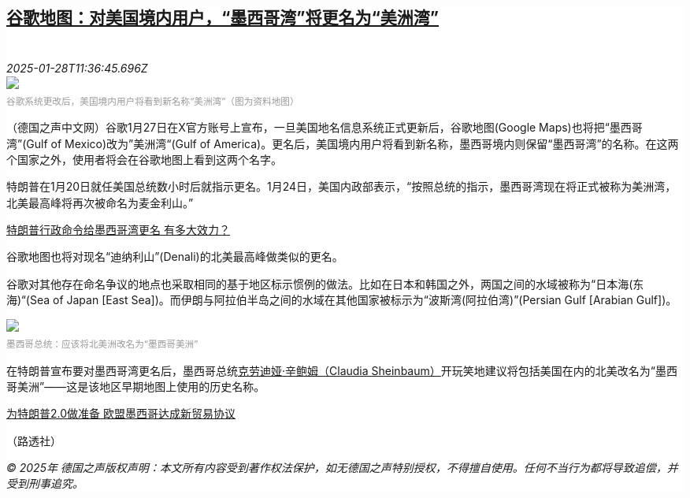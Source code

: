
[谷歌地图：对美国境内用户，“墨西哥湾”将更名为“美洲湾”](https://www.dw.com/zh/%E8%B0%B7%E6%AD%8C%E5%9C%B0%E5%9B%BE%EF%BC%9A%E5%AF%B9%E7%BE%8E%E5%9B%BD%E5%A2%83%E5%86%85%E7%94%A8%E6%88%B7%EF%BC%8C%E2%80%9C%E5%A2%A8%E8%A5%BF%E5%93%A5%E6%B9%BE%E2%80%9D%E5%B0%86%E6%9B%B4%E5%90%8D%E4%B8%BA%E2%80%9C%E7%BE%8E%E6%B4%B2%E6%B9%BE%E2%80%9D/a-71434332)
------

<div><i><br>2025-01-28T11:36:45.696Z</i></div><img src="https://images.weserv.nl/?url=static.dw.com/image/71375331_303.jpg" width="100%"><div><small style="color: #999;">谷歌系统更改后，美国境内用户将看到新名称“美洲湾”（图为资料地图）</small></div><p>（德国之声中文网）谷歌1月27日在X官方账号上宣布，一旦美国地名信息系统正式更新后，谷歌地图(Google Maps)也将把“墨西哥湾”(Gulf of Mexico)改为”美洲湾“(Gulf of America)。更名后，美国境内用户将看到新名称，墨西哥境内则保留“墨西哥湾”的名称。在这两个国家之外，使用者将会在谷歌地图上看到这两个名字。</p><p><span data-id="69234616" data-type="AUTO_TOPIC" title="Automatische Themenseite">特朗普</span>在1月20日就任美国总统数小时后就指示更名。1月24日，美国内政部表示，“按照总统的指示，墨西哥湾现在将正式被称为美洲湾，北美最高峰将再次被命名为麦金利山。”</p><p><a href="https://api.dw.com/api/detail/article/71383062" rel="ArticleRef">特朗普行政命令给墨西哥湾更名 有多大效力？</a></p><p>谷歌地图也将对现名“迪纳利山”(Denali)的北美最高峰做类似的更名。</p><p>谷歌对其他存在命名争议的地点也采取相同的基于地区标示惯例的做法。比如在日本和韩国之外，两国之间的水域被称为“日本海(东海)“(Sea of Japan [East Sea])。而伊朗与阿拉伯半岛之间的水域在其他国家被标示为“波斯湾(阿拉伯湾)”(Persian Gulf [Arabian Gulf])。</p><img src="https://images.weserv.nl/?url=static.dw.com/image/71250891_303.jpg" width="100%"><div><small style="color: #999;">墨西哥总统：应该将北美洲改名为“墨西哥美洲”</small></div><p>在特朗普宣布要对墨西哥湾更名后，<span data-id="41779430" data-type="AUTO_TOPIC" title="Automatische Themenseite">墨西哥</span>总统<a href="https://api.dw.com/api/detail/article/69253542" rel="ArticleRef">克劳迪娅·辛鲍姆（Claudia Sheinbaum）</a>开玩笑地建议将包括美国在内的北美改名为“墨西哥美洲”——这是该地区早期地图上使用的历史名称。</p><p><a href="https://api.dw.com/api/detail/article/71336419" rel="ArticleRef">为特朗普2.0做准备 欧盟墨西哥达成新贸易协议</a></p><p>（路透社）</p><p><em>© 2025</em><em>年 德国之声版权声明：本文所有内容受到著作权法保护，如无德国之声特别授权，不得擅自使用。任何不当行为都将导致追偿，并受到刑事追究。</em></p>
